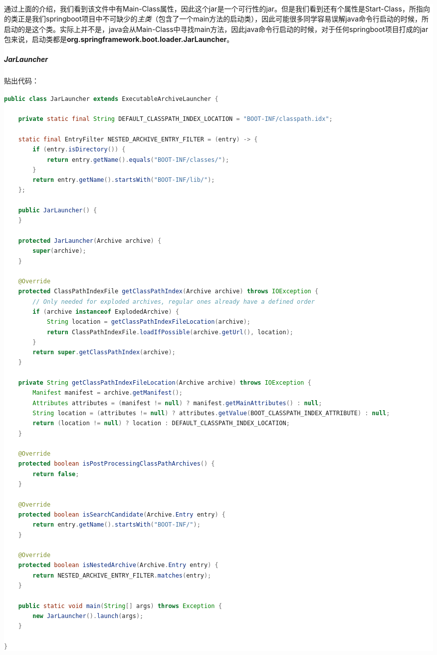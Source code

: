 通过上面的介绍，我们看到该文件中有Main-Class属性，因此这个jar是一个可行性的jar。但是我们看到还有个属性是Start-Class，所指向的类正是我们springboot项目中不可缺少的*主类*（包含了一个main方法的启动类），因此可能很多同学容易误解java命令行启动的时候，所启动的是这个类。实际上并不是，java会从Main-Class中寻找main方法，因此java命令行启动的时候，对于任何springboot项目打成的jar包来说，启动类都是**org.springframework.boot.loader.JarLauncher**。

##### JarLauncher

贴出代码：

```java
public class JarLauncher extends ExecutableArchiveLauncher {

	private static final String DEFAULT_CLASSPATH_INDEX_LOCATION = "BOOT-INF/classpath.idx";

	static final EntryFilter NESTED_ARCHIVE_ENTRY_FILTER = (entry) -> {
		if (entry.isDirectory()) {
			return entry.getName().equals("BOOT-INF/classes/");
		}
		return entry.getName().startsWith("BOOT-INF/lib/");
	};

	public JarLauncher() {
	}

	protected JarLauncher(Archive archive) {
		super(archive);
	}

	@Override
	protected ClassPathIndexFile getClassPathIndex(Archive archive) throws IOException {
		// Only needed for exploded archives, regular ones already have a defined order
		if (archive instanceof ExplodedArchive) {
			String location = getClassPathIndexFileLocation(archive);
			return ClassPathIndexFile.loadIfPossible(archive.getUrl(), location);
		}
		return super.getClassPathIndex(archive);
	}

	private String getClassPathIndexFileLocation(Archive archive) throws IOException {
		Manifest manifest = archive.getManifest();
		Attributes attributes = (manifest != null) ? manifest.getMainAttributes() : null;
		String location = (attributes != null) ? attributes.getValue(BOOT_CLASSPATH_INDEX_ATTRIBUTE) : null;
		return (location != null) ? location : DEFAULT_CLASSPATH_INDEX_LOCATION;
	}

	@Override
	protected boolean isPostProcessingClassPathArchives() {
		return false;
	}

	@Override
	protected boolean isSearchCandidate(Archive.Entry entry) {
		return entry.getName().startsWith("BOOT-INF/");
	}

	@Override
	protected boolean isNestedArchive(Archive.Entry entry) {
		return NESTED_ARCHIVE_ENTRY_FILTER.matches(entry);
	}

	public static void main(String[] args) throws Exception {
		new JarLauncher().launch(args);
	}

}
```